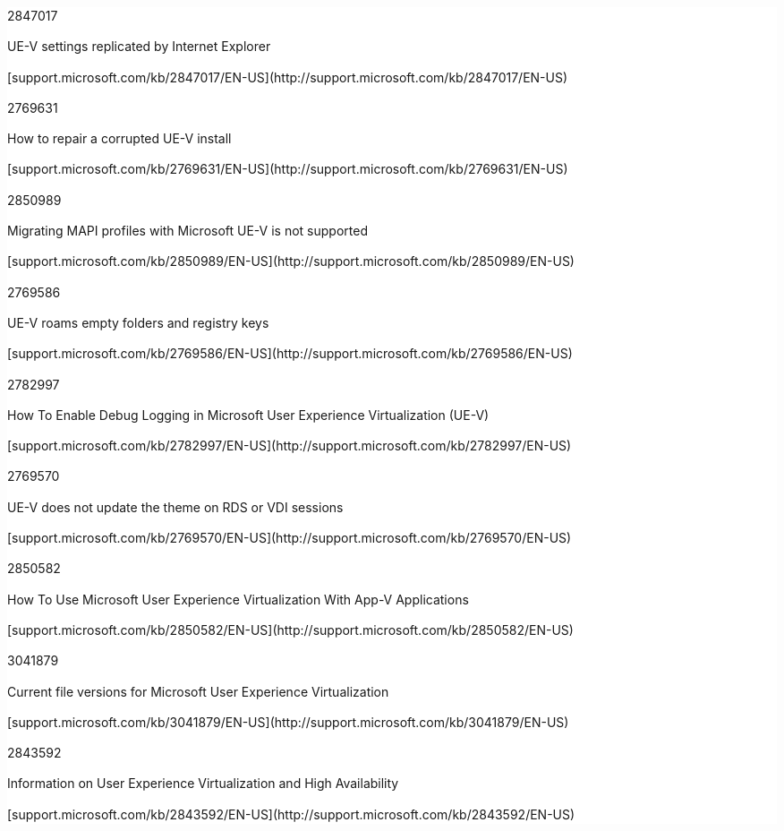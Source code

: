 <tr class="even">
<td align="left"><p>2847017</p></td>
<td align="left"><p>UE-V settings replicated by Internet Explorer</p></td>
<td align="left"><p>[support.microsoft.com/kb/2847017/EN-US](http://support.microsoft.com/kb/2847017/EN-US)</p></td>
</tr>
<tr class="odd">
<td align="left"><p>2769631</p></td>
<td align="left"><p>How to repair a corrupted UE-V install</p></td>
<td align="left"><p>[support.microsoft.com/kb/2769631/EN-US](http://support.microsoft.com/kb/2769631/EN-US)</p></td>
</tr>
<tr class="even">
<td align="left"><p>2850989</p></td>
<td align="left"><p>Migrating MAPI profiles with Microsoft UE-V is not supported</p></td>
<td align="left"><p>[support.microsoft.com/kb/2850989/EN-US](http://support.microsoft.com/kb/2850989/EN-US)</p></td>
</tr>
<tr class="odd">
<td align="left"><p>2769586</p></td>
<td align="left"><p>UE-V roams empty folders and registry keys</p></td>
<td align="left"><p>[support.microsoft.com/kb/2769586/EN-US](http://support.microsoft.com/kb/2769586/EN-US)</p></td>
</tr>
<tr class="even">
<td align="left"><p>2782997</p></td>
<td align="left"><p>How To Enable Debug Logging in Microsoft User Experience Virtualization (UE-V)</p></td>
<td align="left"><p>[support.microsoft.com/kb/2782997/EN-US](http://support.microsoft.com/kb/2782997/EN-US)</p></td>
</tr>
<tr class="odd">
<td align="left"><p>2769570</p></td>
<td align="left"><p>UE-V does not update the theme on RDS or VDI sessions</p></td>
<td align="left"><p>[support.microsoft.com/kb/2769570/EN-US](http://support.microsoft.com/kb/2769570/EN-US)</p></td>
</tr>
<tr class="even">
<td align="left"><p>2850582</p></td>
<td align="left"><p>How To Use Microsoft User Experience Virtualization With App-V Applications</p></td>
<td align="left"><p>[support.microsoft.com/kb/2850582/EN-US](http://support.microsoft.com/kb/2850582/EN-US)</p></td>
</tr>
<tr class="odd">
<td align="left"><p>3041879</p></td>
<td align="left"><p>Current file versions for Microsoft User Experience Virtualization</p></td>
<td align="left"><p>[support.microsoft.com/kb/3041879/EN-US](http://support.microsoft.com/kb/3041879/EN-US)</p></td>
</tr>
<tr class="even">
<td align="left"><p>2843592</p></td>
<td align="left"><p>Information on User Experience Virtualization and High Availability</p></td>
<td align="left"><p>[support.microsoft.com/kb/2843592/EN-US](http://support.microsoft.com/kb/2843592/EN-US)</p></td>
</tr>
</tbody>
</table>
